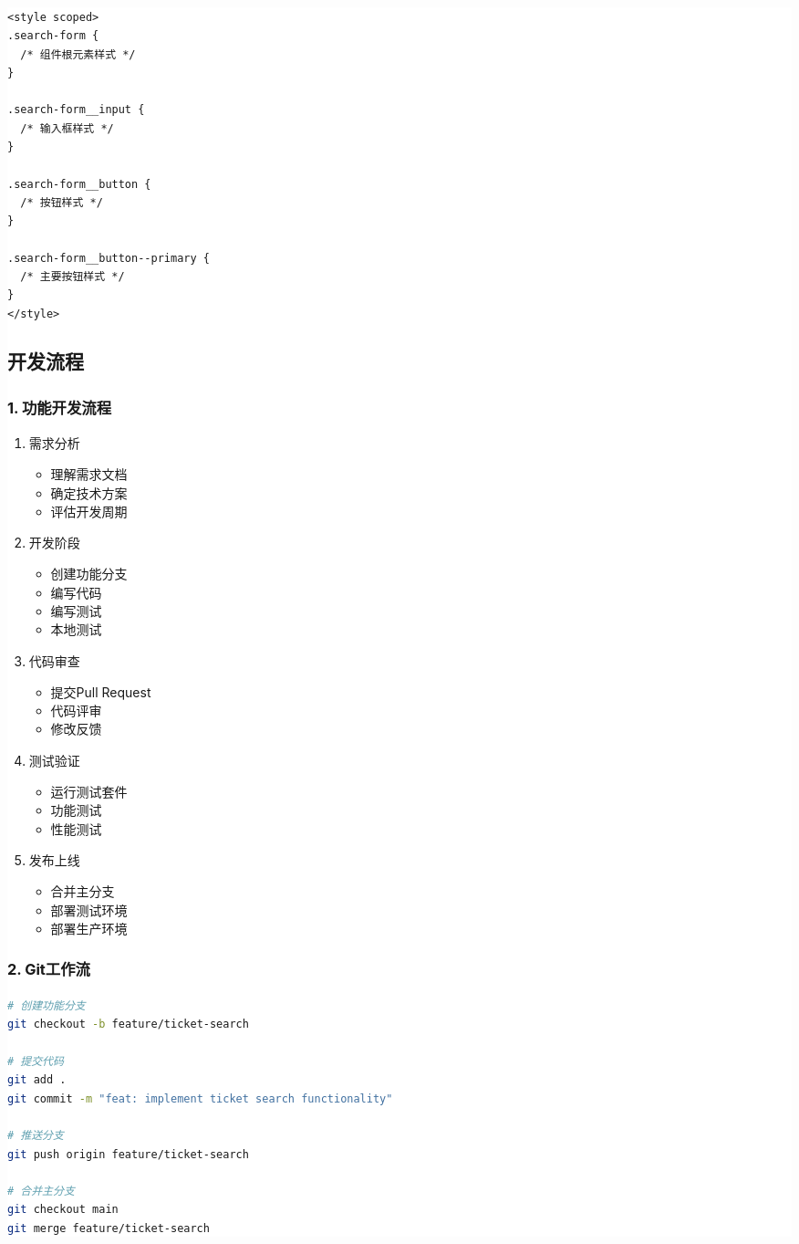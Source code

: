 ```vue
<style scoped>
.search-form {
  /* 组件根元素样式 */
}

.search-form__input {
  /* 输入框样式 */
}

.search-form__button {
  /* 按钮样式 */
}

.search-form__button--primary {
  /* 主要按钮样式 */
}
</style>
```

## 开发流程

### 1. 功能开发流程

1. 需求分析
   - 理解需求文档
   - 确定技术方案
   - 评估开发周期

2. 开发阶段
   - 创建功能分支
   - 编写代码
   - 编写测试
   - 本地测试

3. 代码审查
   - 提交Pull Request
   - 代码评审
   - 修改反馈

4. 测试验证
   - 运行测试套件
   - 功能测试
   - 性能测试

5. 发布上线
   - 合并主分支
   - 部署测试环境
   - 部署生产环境

### 2. Git工作流

```bash
# 创建功能分支
git checkout -b feature/ticket-search

# 提交代码
git add .
git commit -m "feat: implement ticket search functionality"

# 推送分支
git push origin feature/ticket-search

# 合并主分支
git checkout main
git merge feature/ticket-search
```